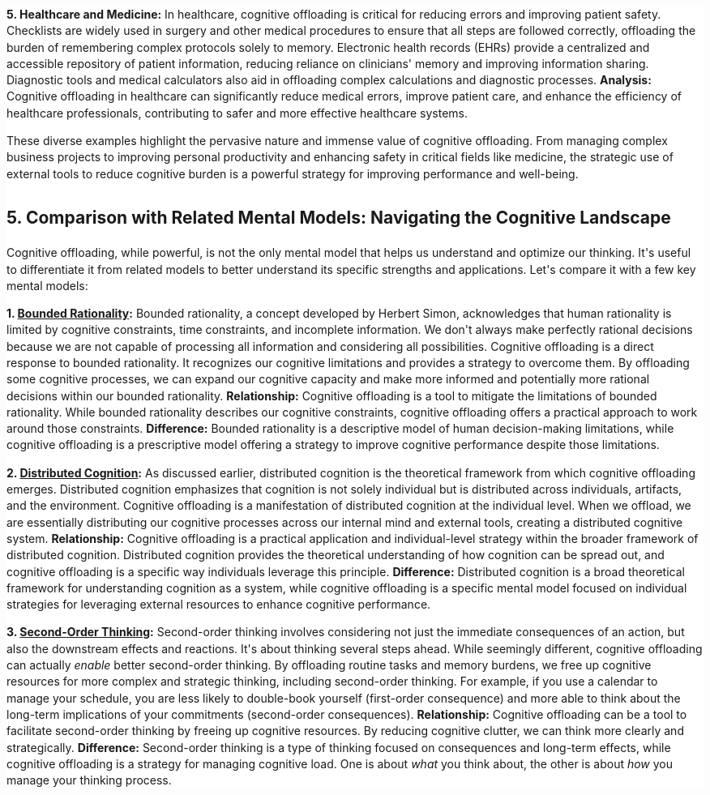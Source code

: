 **5. Healthcare and Medicine:**  In healthcare, cognitive offloading is critical for reducing errors and improving patient safety.  Checklists are widely used in surgery and other medical procedures to ensure that all steps are followed correctly, offloading the burden of remembering complex protocols solely to memory.  Electronic health records (EHRs) provide a centralized and accessible repository of patient information, reducing reliance on clinicians' memory and improving information sharing.  Diagnostic tools and medical calculators also aid in offloading complex calculations and diagnostic processes. **Analysis:**  Cognitive offloading in healthcare can significantly reduce medical errors, improve patient care, and enhance the efficiency of healthcare professionals, contributing to safer and more effective healthcare systems.

These diverse examples highlight the pervasive nature and immense value of cognitive offloading.  From managing complex business projects to improving personal productivity and enhancing safety in critical fields like medicine, the strategic use of external tools to reduce cognitive burden is a powerful strategy for improving performance and well-being.

## 5. Comparison with Related Mental Models: Navigating the Cognitive Landscape

Cognitive offloading, while powerful, is not the only mental model that helps us understand and optimize our thinking. It's useful to differentiate it from related models to better understand its specific strengths and applications. Let's compare it with a few key mental models:

**1. [Bounded Rationality](/docs/thinking-toolkit/classic-mental-models/bounded-rationality):**  Bounded rationality, a concept developed by Herbert Simon, acknowledges that human rationality is limited by cognitive constraints, time constraints, and incomplete information.  We don't always make perfectly rational decisions because we are not capable of processing all information and considering all possibilities. Cognitive offloading is a direct response to bounded rationality.  It recognizes our cognitive limitations and provides a strategy to overcome them. By offloading some cognitive processes, we can expand our cognitive capacity and make more informed and potentially more rational decisions within our bounded rationality. **Relationship:** Cognitive offloading is a tool to mitigate the limitations of bounded rationality.  While bounded rationality describes our cognitive constraints, cognitive offloading offers a practical approach to work around those constraints. **Difference:** Bounded rationality is a descriptive model of human decision-making limitations, while cognitive offloading is a prescriptive model offering a strategy to improve cognitive performance despite those limitations.

**2. [Distributed Cognition](/docs/thinking-toolkit/classic-mental-models/distributed-cognition):** As discussed earlier, distributed cognition is the theoretical framework from which cognitive offloading emerges. Distributed cognition emphasizes that cognition is not solely individual but is distributed across individuals, artifacts, and the environment. Cognitive offloading is a manifestation of distributed cognition at the individual level.  When we offload, we are essentially distributing our cognitive processes across our internal mind and external tools, creating a distributed cognitive system. **Relationship:** Cognitive offloading is a practical application and individual-level strategy within the broader framework of distributed cognition.  Distributed cognition provides the theoretical understanding of how cognition can be spread out, and cognitive offloading is a specific way individuals leverage this principle. **Difference:** Distributed cognition is a broad theoretical framework for understanding cognition as a system, while cognitive offloading is a specific mental model focused on individual strategies for leveraging external resources to enhance cognitive performance.

**3. [Second-Order Thinking](/docs/thinking-toolkit/classic-mental-models/second-order-thinking):** Second-order thinking involves considering not just the immediate consequences of an action, but also the downstream effects and reactions.  It's about thinking several steps ahead.  While seemingly different, cognitive offloading can actually *enable* better second-order thinking. By offloading routine tasks and memory burdens, we free up cognitive resources for more complex and strategic thinking, including second-order thinking.  For example, if you use a calendar to manage your schedule, you are less likely to double-book yourself (first-order consequence) and more able to think about the long-term implications of your commitments (second-order consequences). **Relationship:** Cognitive offloading can be a tool to facilitate second-order thinking by freeing up cognitive resources. By reducing cognitive clutter, we can think more clearly and strategically. **Difference:** Second-order thinking is a type of thinking focused on consequences and long-term effects, while cognitive offloading is a strategy for managing cognitive load.  One is about *what* you think about, the other is about *how* you manage your thinking process.
